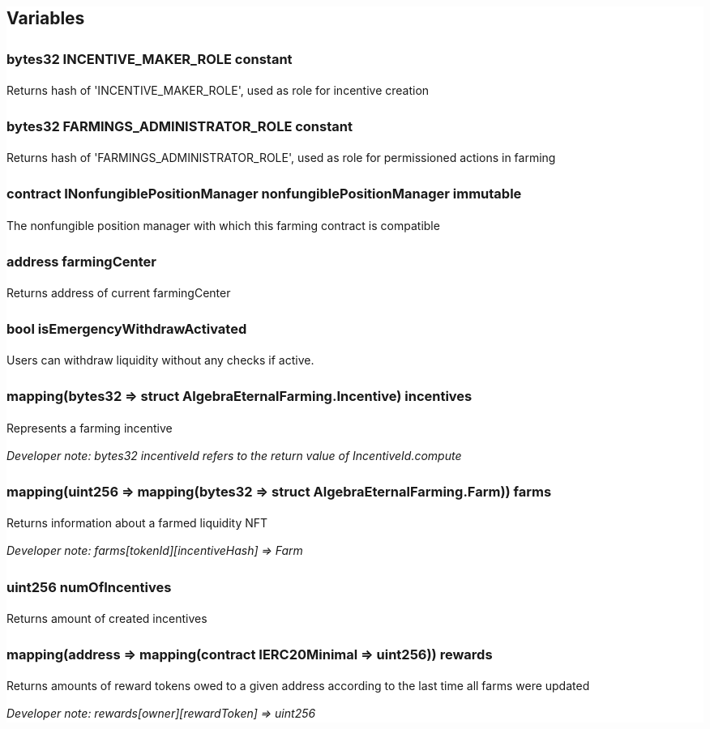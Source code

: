 
## Variables
### bytes32 INCENTIVE_MAKER_ROLE constant

Returns hash of &#x27;INCENTIVE_MAKER_ROLE&#x27;, used as role for incentive creation


### bytes32 FARMINGS_ADMINISTRATOR_ROLE constant

Returns hash of &#x27;FARMINGS_ADMINISTRATOR_ROLE&#x27;, used as role for permissioned actions in farming


### contract INonfungiblePositionManager nonfungiblePositionManager immutable

The nonfungible position manager with which this farming contract is compatible


### address farmingCenter 

Returns address of current farmingCenter


### bool isEmergencyWithdrawActivated 

Users can withdraw liquidity without any checks if active.


### mapping(bytes32 &#x3D;&gt; struct AlgebraEternalFarming.Incentive) incentives 

Represents a farming incentive

*Developer note: bytes32 incentiveId refers to the return value of IncentiveId.compute*

### mapping(uint256 &#x3D;&gt; mapping(bytes32 &#x3D;&gt; struct AlgebraEternalFarming.Farm)) farms 

Returns information about a farmed liquidity NFT

*Developer note: farms[tokenId][incentiveHash] &#x3D;&gt; Farm*

### uint256 numOfIncentives 

Returns amount of created incentives


### mapping(address &#x3D;&gt; mapping(contract IERC20Minimal &#x3D;&gt; uint256)) rewards 

Returns amounts of reward tokens owed to a given address according to the last time all farms were updated

*Developer note: rewards[owner][rewardToken] &#x3D;&gt; uint256*
